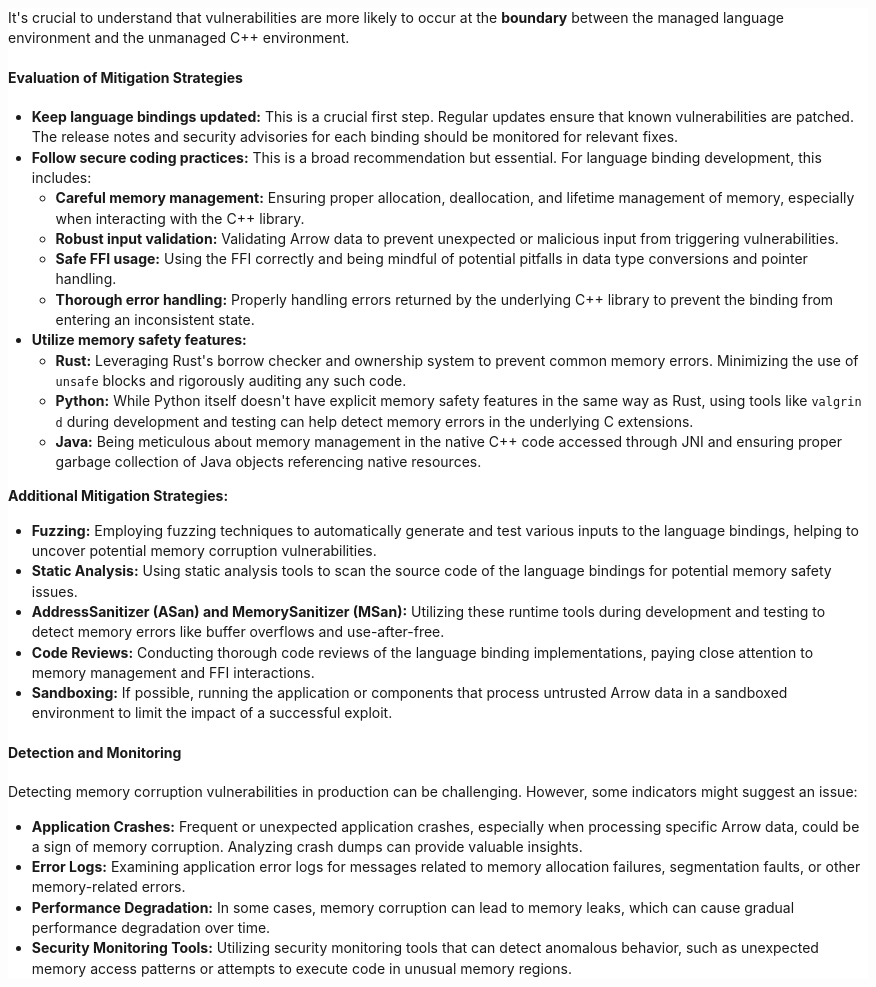 It's crucial to understand that vulnerabilities are more likely to occur at the **boundary** between the managed language environment and the unmanaged C++ environment.

#### Evaluation of Mitigation Strategies

*   **Keep language bindings updated:** This is a crucial first step. Regular updates ensure that known vulnerabilities are patched. The release notes and security advisories for each binding should be monitored for relevant fixes.
*   **Follow secure coding practices:** This is a broad recommendation but essential. For language binding development, this includes:
    *   **Careful memory management:** Ensuring proper allocation, deallocation, and lifetime management of memory, especially when interacting with the C++ library.
    *   **Robust input validation:** Validating Arrow data to prevent unexpected or malicious input from triggering vulnerabilities.
    *   **Safe FFI usage:**  Using the FFI correctly and being mindful of potential pitfalls in data type conversions and pointer handling.
    *   **Thorough error handling:**  Properly handling errors returned by the underlying C++ library to prevent the binding from entering an inconsistent state.
*   **Utilize memory safety features:**
    *   **Rust:** Leveraging Rust's borrow checker and ownership system to prevent common memory errors. Minimizing the use of `unsafe` blocks and rigorously auditing any such code.
    *   **Python:** While Python itself doesn't have explicit memory safety features in the same way as Rust, using tools like `valgrind` during development and testing can help detect memory errors in the underlying C extensions.
    *   **Java:**  Being meticulous about memory management in the native C++ code accessed through JNI and ensuring proper garbage collection of Java objects referencing native resources.

**Additional Mitigation Strategies:**

*   **Fuzzing:** Employing fuzzing techniques to automatically generate and test various inputs to the language bindings, helping to uncover potential memory corruption vulnerabilities.
*   **Static Analysis:** Using static analysis tools to scan the source code of the language bindings for potential memory safety issues.
*   **AddressSanitizer (ASan) and MemorySanitizer (MSan):** Utilizing these runtime tools during development and testing to detect memory errors like buffer overflows and use-after-free.
*   **Code Reviews:** Conducting thorough code reviews of the language binding implementations, paying close attention to memory management and FFI interactions.
*   **Sandboxing:** If possible, running the application or components that process untrusted Arrow data in a sandboxed environment to limit the impact of a successful exploit.

#### Detection and Monitoring

Detecting memory corruption vulnerabilities in production can be challenging. However, some indicators might suggest an issue:

*   **Application Crashes:** Frequent or unexpected application crashes, especially when processing specific Arrow data, could be a sign of memory corruption. Analyzing crash dumps can provide valuable insights.
*   **Error Logs:** Examining application error logs for messages related to memory allocation failures, segmentation faults, or other memory-related errors.
*   **Performance Degradation:** In some cases, memory corruption can lead to memory leaks, which can cause gradual performance degradation over time.
*   **Security Monitoring Tools:**  Utilizing security monitoring tools that can detect anomalous behavior, such as unexpected memory access patterns or attempts to execute code in unusual memory regions.

